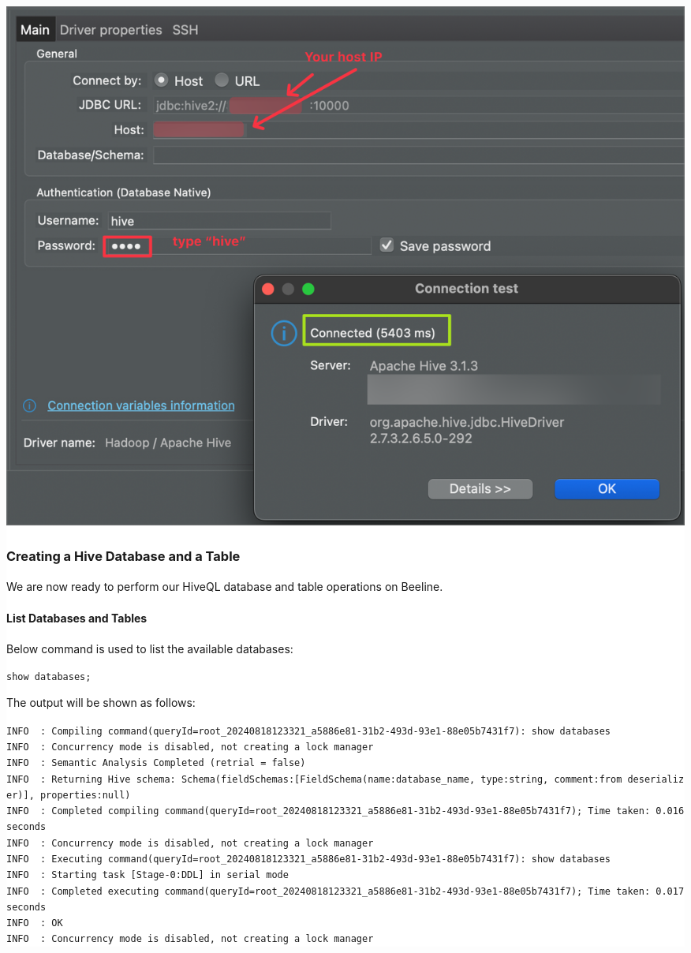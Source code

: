 ![1731153662229](image/index/1731153662229.png)

### Creating a Hive Database and a Table

We are now ready to perform our HiveQL database and table operations on Beeline.

#### List Databases and Tables

Below command is used to list the available databases:

```sql
show databases;
```

The output will be shown as follows:

```
INFO  : Compiling command(queryId=root_20240818123321_a5886e81-31b2-493d-93e1-88e05b7431f7): show databases
INFO  : Concurrency mode is disabled, not creating a lock manager
INFO  : Semantic Analysis Completed (retrial = false)
INFO  : Returning Hive schema: Schema(fieldSchemas:[FieldSchema(name:database_name, type:string, comment:from deserializer)], properties:null)
INFO  : Completed compiling command(queryId=root_20240818123321_a5886e81-31b2-493d-93e1-88e05b7431f7); Time taken: 0.016 seconds
INFO  : Concurrency mode is disabled, not creating a lock manager
INFO  : Executing command(queryId=root_20240818123321_a5886e81-31b2-493d-93e1-88e05b7431f7): show databases
INFO  : Starting task [Stage-0:DDL] in serial mode
INFO  : Completed executing command(queryId=root_20240818123321_a5886e81-31b2-493d-93e1-88e05b7431f7); Time taken: 0.017 seconds
INFO  : OK
INFO  : Concurrency mode is disabled, not creating a lock manager
```